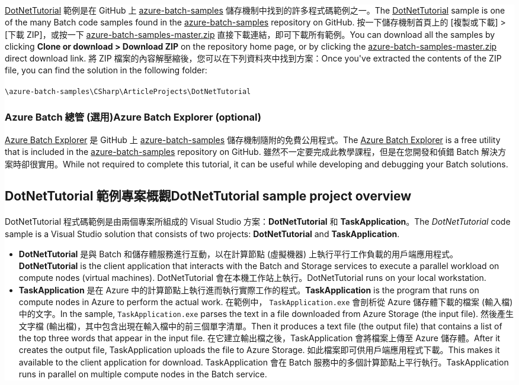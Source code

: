 <span data-ttu-id="c40dc-123">[DotNetTutorial][github_dotnettutorial] 範例是在 GitHub 上 [azure-batch-samples][github_samples] 儲存機制中找到的許多程式碼範例之一。</span><span class="sxs-lookup"><span data-stu-id="c40dc-123">The [DotNetTutorial][github_dotnettutorial] sample is one of the many Batch code samples found in the [azure-batch-samples][github_samples] repository on GitHub.</span></span> <span data-ttu-id="c40dc-124">按一下儲存機制首頁上的 [複製或下載] > [下載 ZIP]，或按一下 [azure-batch-samples-master.zip][github_samples_zip] 直接下載連結，即可下載所有範例。</span><span class="sxs-lookup"><span data-stu-id="c40dc-124">You can download all the samples by clicking  **Clone or download > Download ZIP** on the repository home page, or by clicking the [azure-batch-samples-master.zip][github_samples_zip] direct download link.</span></span> <span data-ttu-id="c40dc-125">將 ZIP 檔案的內容解壓縮後，您可以在下列資料夾中找到方案：</span><span class="sxs-lookup"><span data-stu-id="c40dc-125">Once you've extracted the contents of the ZIP file, you can find the solution in the following folder:</span></span>

`\azure-batch-samples\CSharp\ArticleProjects\DotNetTutorial`

### <a name="azure-batch-explorer-optional"></a><span data-ttu-id="c40dc-126">Azure Batch 總管 (選用)</span><span class="sxs-lookup"><span data-stu-id="c40dc-126">Azure Batch Explorer (optional)</span></span>
<span data-ttu-id="c40dc-127">[Azure Batch Explorer][github_batchexplorer] 是 GitHub 上 [azure-batch-samples][github_samples] 儲存機制隨附的免費公用程式。</span><span class="sxs-lookup"><span data-stu-id="c40dc-127">The [Azure Batch Explorer][github_batchexplorer] is a free utility that is included in the [azure-batch-samples][github_samples] repository on GitHub.</span></span> <span data-ttu-id="c40dc-128">雖然不一定要完成此教學課程，但是在您開發和偵錯 Batch 解決方案時卻很實用。</span><span class="sxs-lookup"><span data-stu-id="c40dc-128">While not required to complete this tutorial, it can be useful while developing and debugging your Batch solutions.</span></span>

## <a name="dotnettutorial-sample-project-overview"></a><span data-ttu-id="c40dc-129">DotNetTutorial 範例專案概觀</span><span class="sxs-lookup"><span data-stu-id="c40dc-129">DotNetTutorial sample project overview</span></span>
<span data-ttu-id="c40dc-130">DotNetTutorial 程式碼範例是由兩個專案所組成的 Visual Studio 方案：**DotNetTutorial** 和 **TaskApplication**。</span><span class="sxs-lookup"><span data-stu-id="c40dc-130">The *DotNetTutorial* code sample is a Visual Studio solution that consists of two projects: **DotNetTutorial** and **TaskApplication**.</span></span>

* <span data-ttu-id="c40dc-131">**DotNetTutorial** 是與 Batch 和儲存體服務進行互動，以在計算節點 (虛擬機器) 上執行平行工作負載的用戶端應用程式。</span><span class="sxs-lookup"><span data-stu-id="c40dc-131">**DotNetTutorial** is the client application that interacts with the Batch and Storage services to execute a parallel workload on compute nodes (virtual machines).</span></span> <span data-ttu-id="c40dc-132">DotNetTutorial 會在本機工作站上執行。</span><span class="sxs-lookup"><span data-stu-id="c40dc-132">DotNetTutorial runs on your local workstation.</span></span>
* <span data-ttu-id="c40dc-133">**TaskApplication** 是在 Azure 中的計算節點上執行進而執行實際工作的程式。</span><span class="sxs-lookup"><span data-stu-id="c40dc-133">**TaskApplication** is the program that runs on compute nodes in Azure to perform the actual work.</span></span> <span data-ttu-id="c40dc-134">在範例中， `TaskApplication.exe` 會剖析從 Azure 儲存體下載的檔案 (輸入檔) 中的文字。</span><span class="sxs-lookup"><span data-stu-id="c40dc-134">In the sample, `TaskApplication.exe` parses the text in a file downloaded from Azure Storage (the input file).</span></span> <span data-ttu-id="c40dc-135">然後產生文字檔 (輸出檔)，其中包含出現在輸入檔中的前三個單字清單。</span><span class="sxs-lookup"><span data-stu-id="c40dc-135">Then it produces a text file (the output file) that contains a list of the top three words that appear in the input file.</span></span> <span data-ttu-id="c40dc-136">在它建立輸出檔之後，TaskApplication 會將檔案上傳至 Azure 儲存體。</span><span class="sxs-lookup"><span data-stu-id="c40dc-136">After it creates the output file, TaskApplication uploads the file to Azure Storage.</span></span> <span data-ttu-id="c40dc-137">如此檔案即可供用戶端應用程式下載。</span><span class="sxs-lookup"><span data-stu-id="c40dc-137">This makes it available to the client application for download.</span></span> <span data-ttu-id="c40dc-138">TaskApplication 會在 Batch 服務中的多個計算節點上平行執行。</span><span class="sxs-lookup"><span data-stu-id="c40dc-138">TaskApplication runs in parallel on multiple compute nodes in the Batch service.</span></span>


[azure_batch]: https://azure.microsoft.com/services/batch/
[azure_free_account]: https://azure.microsoft.com/free/
[azure_portal]: https://portal.azure.com
[batch_learning_path]: https://azure.microsoft.com/documentation/learning-paths/batch/
[github_batchexplorer]: https://github.com/Azure/azure-batch-samples/tree/master/CSharp/BatchExplorer
[github_dotnettutorial]: https://github.com/Azure/azure-batch-samples/tree/master/CSharp/ArticleProjects/DotNetTutorial
[github_samples]: https://github.com/Azure/azure-batch-samples
[github_samples_common]: https://github.com/Azure/azure-batch-samples/tree/master/CSharp/Common
[github_samples_zip]: https://github.com/Azure/azure-batch-samples/archive/master.zip
[github_topnwords]: https://github.com/Azure/azure-batch-samples/tree/master/CSharp/TopNWords
[net_api]: http://msdn.microsoft.com/library/azure/mt348682.aspx
[net_api_storage]: https://msdn.microsoft.com/library/azure/mt347887.aspx
[net_batchclient]: https://msdn.microsoft.com/library/azure/microsoft.azure.batch.batchclient.aspx
[net_cloudblobclient]: https://msdn.microsoft.com/library/microsoft.windowsazure.storage.blob.cloudblobclient.aspx
[net_cloudblobcontainer]: https://msdn.microsoft.com/library/microsoft.windowsazure.storage.blob.cloudblobcontainer.aspx
[net_cloudstorageaccount]: https://msdn.microsoft.com/library/azure/microsoft.windowsazure.storage.cloudstorageaccount.aspx
[net_cloudserviceconfiguration]: https://msdn.microsoft.com/library/azure/microsoft.azure.batch.cloudserviceconfiguration.aspx
[net_container_delete]: https://msdn.microsoft.com/library/microsoft.windowsazure.storage.blob.cloudblobcontainer.deleteifexistsasync.aspx
[net_job]: https://msdn.microsoft.com/library/azure/microsoft.azure.batch.cloudjob.aspx
[net_job_poolinfo]: https://msdn.microsoft.com/library/azure/microsoft.azure.batch.protocol.models.cloudjob.poolinformation.aspx
[net_joboperations]: https://msdn.microsoft.com/library/azure/microsoft.azure.batch.batchclient.joboperations
[net_joboperations_terminatejob]: https://msdn.microsoft.com/library/azure/microsoft.azure.batch.joboperations.terminatejobasync.aspx
[net_jobpreptask]: https://msdn.microsoft.com/library/azure/microsoft.azure.batch.cloudjob.jobpreparationtask.aspx
[net_jobreltask]: https://msdn.microsoft.com/library/azure/microsoft.azure.batch.cloudjob.jobreleasetask.aspx
[net_node]: https://msdn.microsoft.com/library/azure/microsoft.azure.batch.computenode.aspx
[net_odatadetaillevel]: https://msdn.microsoft.com/library/azure/microsoft.azure.batch.odatadetaillevel.aspx
[net_pool]: https://msdn.microsoft.com/library/azure/microsoft.azure.batch.cloudpool.aspx
[net_pool_create]: https://msdn.microsoft.com/library/azure/microsoft.azure.batch.pooloperations.createpool.aspx
[net_pool_starttask]: https://msdn.microsoft.com/library/azure/microsoft.azure.batch.cloudpool.starttask.aspx
[net_pooloperations]: https://msdn.microsoft.com/library/azure/microsoft.azure.batch.batchclient.pooloperations
[net_resourcefile]: https://msdn.microsoft.com/library/azure/microsoft.azure.batch.resourcefile.aspx
[net_resourcefile_blobsource]: https://msdn.microsoft.com/library/azure/microsoft.azure.batch.resourcefile.blobsource.aspx